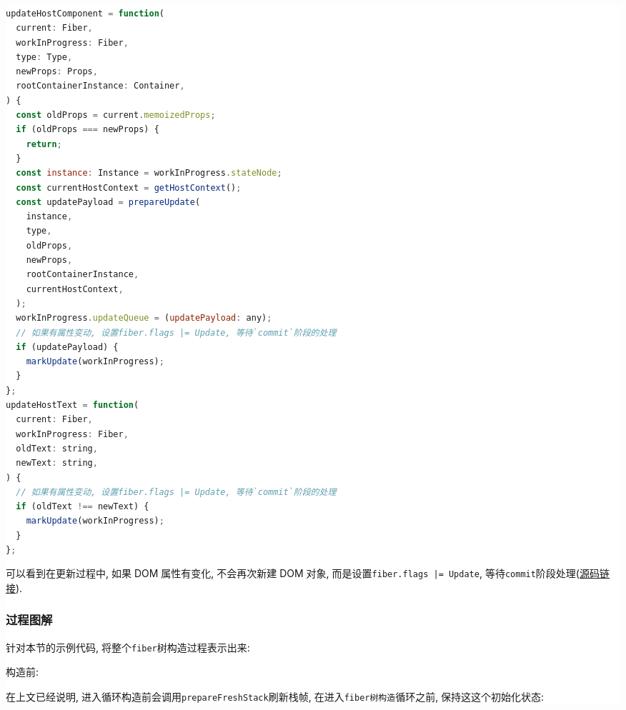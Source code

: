 ```js
updateHostComponent = function(
  current: Fiber,
  workInProgress: Fiber,
  type: Type,
  newProps: Props,
  rootContainerInstance: Container,
) {
  const oldProps = current.memoizedProps;
  if (oldProps === newProps) {
    return;
  }
  const instance: Instance = workInProgress.stateNode;
  const currentHostContext = getHostContext();
  const updatePayload = prepareUpdate(
    instance,
    type,
    oldProps,
    newProps,
    rootContainerInstance,
    currentHostContext,
  );
  workInProgress.updateQueue = (updatePayload: any);
  // 如果有属性变动, 设置fiber.flags |= Update, 等待`commit`阶段的处理
  if (updatePayload) {
    markUpdate(workInProgress);
  }
};
updateHostText = function(
  current: Fiber,
  workInProgress: Fiber,
  oldText: string,
  newText: string,
) {
  // 如果有属性变动, 设置fiber.flags |= Update, 等待`commit`阶段的处理
  if (oldText !== newText) {
    markUpdate(workInProgress);
  }
};
```

可以看到在更新过程中, 如果 DOM 属性有变化, 不会再次新建 DOM 对象, 而是设置`fiber.flags |= Update`, 等待`commit`阶段处理([源码链接](https://github.com/facebook/react/blob/v17.0.2/packages/react-reconciler/src/ReactFiberCompleteWork.old.js#L197-L248)).

### 过程图解

针对本节的示例代码, 将整个`fiber`树构造过程表示出来:

构造前:

在上文已经说明, 进入循环构造前会调用`prepareFreshStack`刷新栈帧, 在进入`fiber树构造`循环之前, 保持这这个初始化状态:
